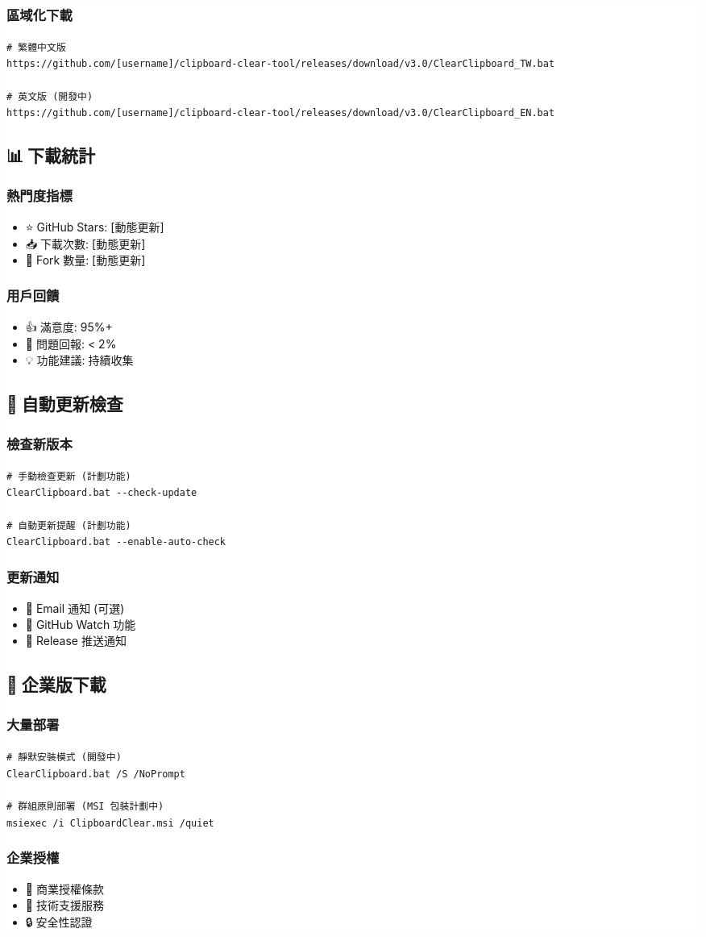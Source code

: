 ### 區域化下載
```
# 繁體中文版
https://github.com/[username]/clipboard-clear-tool/releases/download/v3.0/ClearClipboard_TW.bat

# 英文版 (開發中)
https://github.com/[username]/clipboard-clear-tool/releases/download/v3.0/ClearClipboard_EN.bat
```

## 📊 下載統計

### 熱門度指標
- ⭐ GitHub Stars: [動態更新]
- 📥 下載次數: [動態更新]
- 🍴 Fork 數量: [動態更新]

### 用戶回饋
- 👍 滿意度: 95%+
- 🐛 問題回報: < 2%
- 💡 功能建議: 持續收集

## 🔄 自動更新檢查

### 檢查新版本
```batch
# 手動檢查更新 (計劃功能)
ClearClipboard.bat --check-update

# 自動更新提醒 (計劃功能)
ClearClipboard.bat --enable-auto-check
```

### 更新通知
- 📧 Email 通知 (可選)
- 🔔 GitHub Watch 功能
- 📱 Release 推送通知

## 🏢 企業版下載

### 大量部署
```batch
# 靜默安裝模式 (開發中)
ClearClipboard.bat /S /NoPrompt

# 群組原則部署 (MSI 包裝計劃中)
msiexec /i ClipboardClear.msi /quiet
```

### 企業授權
- 📄 商業授權條款
- 💼 技術支援服務
- 🔒 安全性認證
